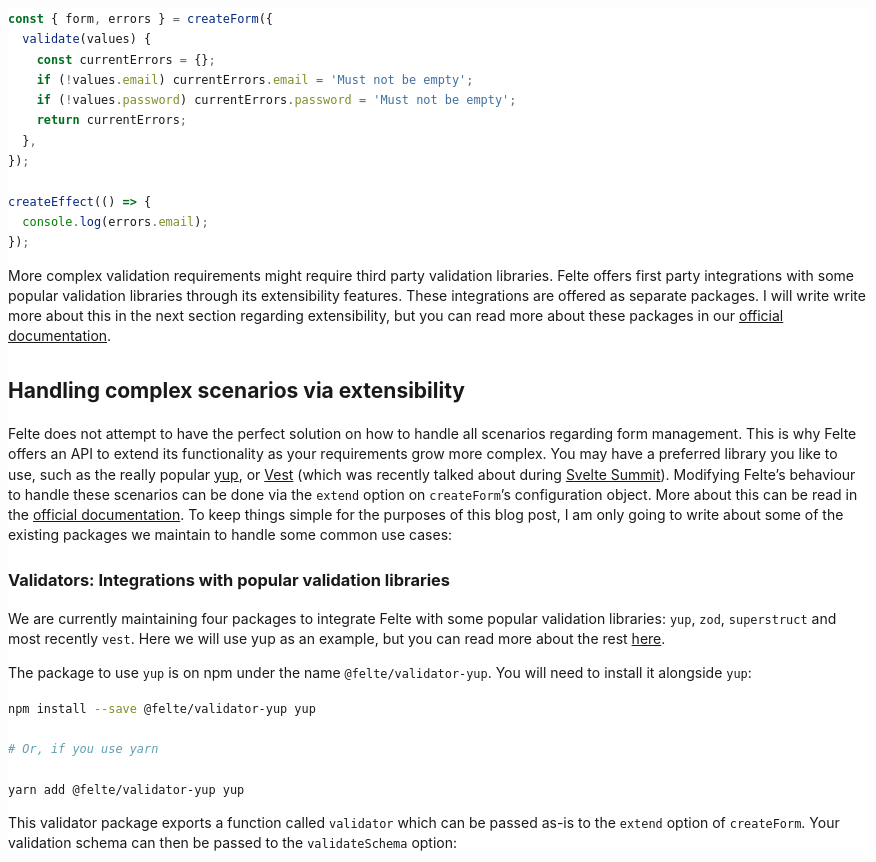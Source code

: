 ```javascript
const { form, errors } = createForm({
  validate(values) {
    const currentErrors = {};
    if (!values.email) currentErrors.email = 'Must not be empty';
    if (!values.password) currentErrors.password = 'Must not be empty';
    return currentErrors;
  },
});

createEffect(() => {
  console.log(errors.email);
});
```

More complex validation requirements might require third party validation libraries. Felte offers first party integrations  with some popular validation libraries through its extensibility features. These integrations are offered as separate packages. I will write write more about this in the next section regarding extensibility, but you can read more about these packages in our [official documentation](https://felte.dev/docs/solid/validators).

## Handling complex scenarios via extensibility
Felte does not attempt to have the perfect solution on how to handle all scenarios regarding form management. This is why Felte offers an API to extend its functionality as your requirements grow more complex. You may have a preferred library you like to use, such as the really popular [yup](https://github.com/jquense/yup), or [Vest](https://vestjs.dev/) (which was recently talked about during [Svelte Summit](https://www.youtube.com/watch?v=X2PuiawaGV4)). Modifying Felte’s behaviour to handle these scenarios can be done via the `extend` option on `createForm`’s configuration object. More about this can be read in the [official documentation](https://felte.dev/docs/solid/extending-felte). To keep things simple for the purposes of this blog post, I am only going to write about some of the existing packages we maintain to handle some common use cases:

### Validators: Integrations with popular validation libraries
We are currently maintaining four packages to integrate Felte with some popular validation libraries: `yup`, `zod`, `superstruct` and most recently `vest`. Here we will use yup as an example, but you can read more about the rest [here](https://felte.dev/docs/solid/validators).

The package to use `yup` is on npm under the name `@felte/validator-yup`. You will need to install it alongside `yup`:

```sh
npm install --save @felte/validator-yup yup

# Or, if you use yarn

yarn add @felte/validator-yup yup
```

This validator package exports a function called `validator` which can be passed as-is to the `extend` option of `createForm`. Your validation schema can then be passed to the `validateSchema` option:
